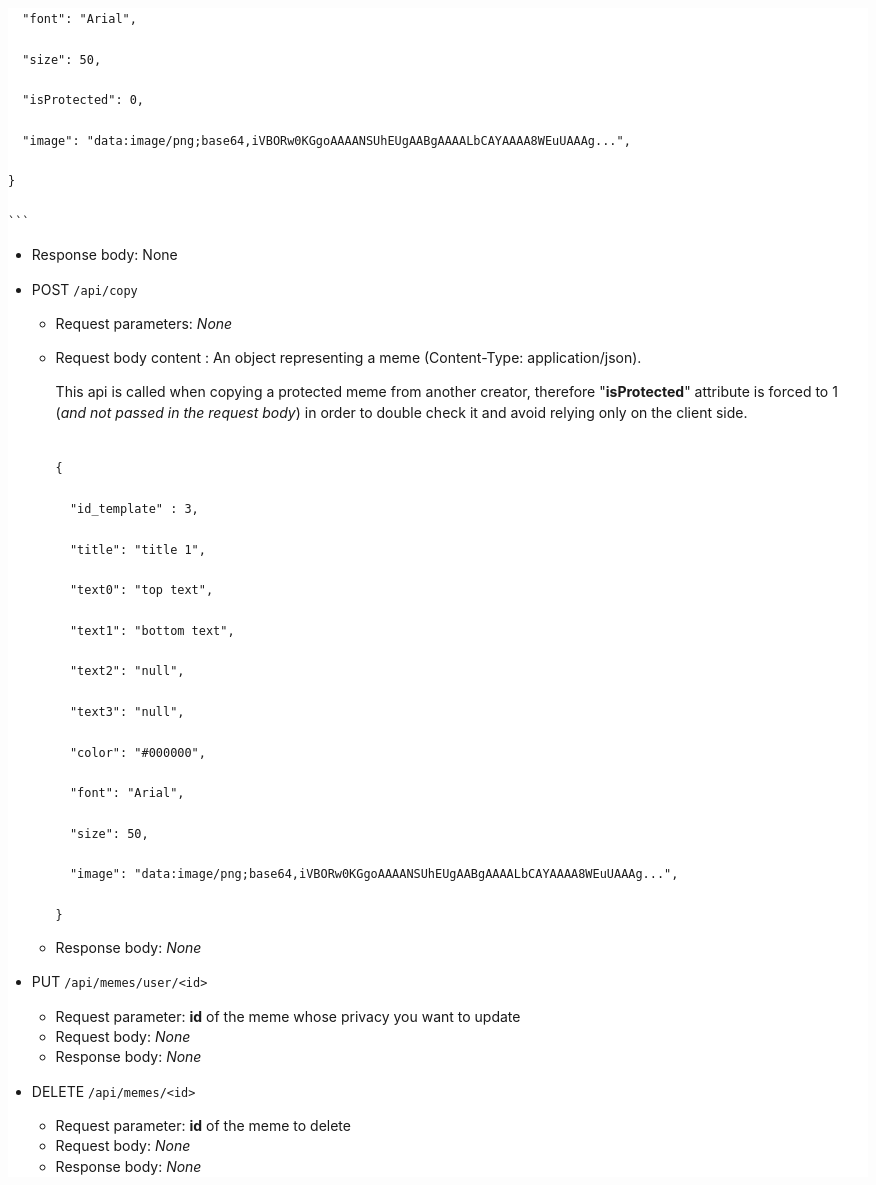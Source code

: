       "font": "Arial",

      "size": 50,

      "isProtected": 0,

      "image": "data:image/png;base64,iVBORw0KGgoAAAANSUhEUgAABgAAAALbCAYAAAA8WEuUAAAg...",

    }

    ```

  - Response body: None

- POST `/api/copy`

  - Request parameters: *None*
  - Request body content : An object representing a meme (Content-Type: application/json).

    This api is called when copying a protected meme from another creator, therefore "**isProtected**" attribute is forced to 1 (*and not passed in the request body*) in order to double check it and avoid relying only on the client side.

    ```

    {

      "id_template" : 3,

      "title": "title 1",

      "text0": "top text",

      "text1": "bottom text",

      "text2": "null",

      "text3": "null",

      "color": "#000000",

      "font": "Arial",

      "size": 50,

      "image": "data:image/png;base64,iVBORw0KGgoAAAANSUhEUgAABgAAAALbCAYAAAA8WEuUAAAg...",

    }

    ```

  - Response body: *None*

- PUT `/api/memes/user/<id>`

  - Request parameter: **id** of the meme whose privacy you want to update
  - Request body: *None*
  - Response body: *None*

- DELETE `/api/memes/<id>`

  - Request parameter: **id** of the meme to delete
  - Request body: *None*
  - Response body: *None*
